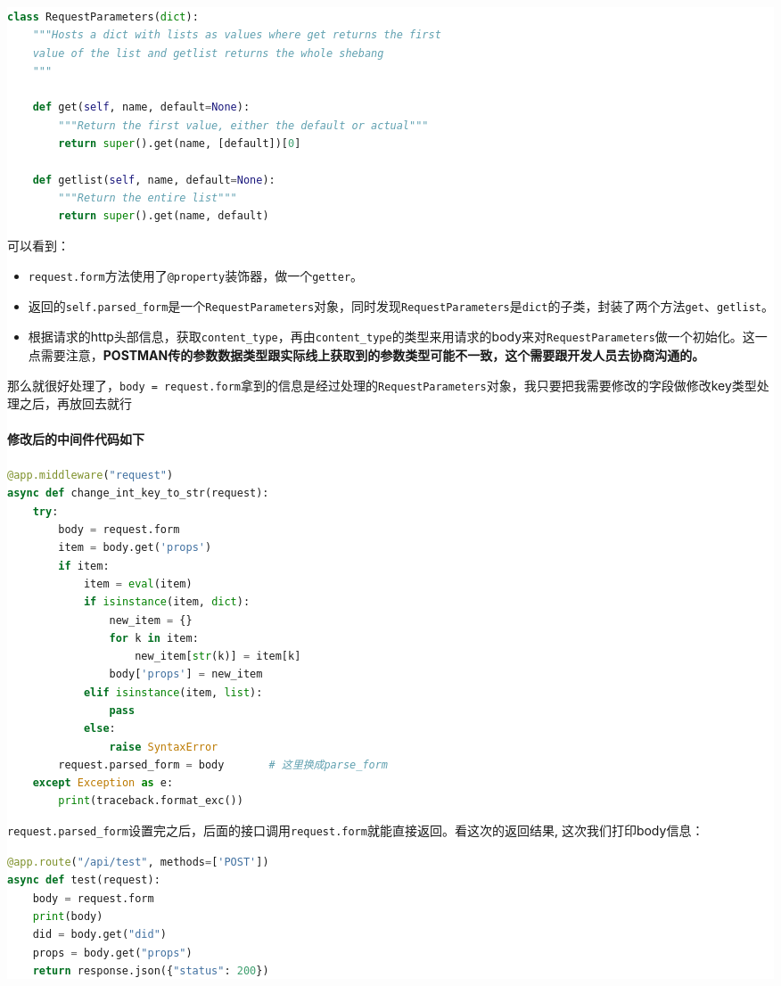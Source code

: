 
```python
class RequestParameters(dict):
    """Hosts a dict with lists as values where get returns the first
    value of the list and getlist returns the whole shebang
    """

    def get(self, name, default=None):
        """Return the first value, either the default or actual"""
        return super().get(name, [default])[0]

    def getlist(self, name, default=None):
        """Return the entire list"""
        return super().get(name, default)
```

可以看到：

- `request.form`方法使用了`@property`装饰器，做一个`getter`。

- 返回的`self.parsed_form`是一个`RequestParameters`对象，同时发现`RequestParameters`是`dict`的子类，封装了两个方法`get`、`getlist`。

- 根据请求的http头部信息，获取`content_type`，再由`content_type`的类型来用请求的body来对`RequestParameters`做一个初始化。这一点需要注意，**POSTMAN传的参数数据类型跟实际线上获取到的参数类型可能不一致，这个需要跟开发人员去协商沟通的。**

那么就很好处理了，`body = request.form`拿到的信息是经过处理的`RequestParameters`对象，我只要把我需要修改的字段做修改key类型处理之后，再放回去就行

#### 修改后的中间件代码如下

```python
@app.middleware("request")
async def change_int_key_to_str(request):
    try:
        body = request.form
        item = body.get('props')
        if item:
            item = eval(item)
            if isinstance(item, dict):
                new_item = {}
                for k in item:
                    new_item[str(k)] = item[k]
                body['props'] = new_item
            elif isinstance(item, list):
                pass
            else:
                raise SyntaxError
        request.parsed_form = body 		 # 这里换成parse_form
    except Exception as e:
        print(traceback.format_exc()) 
```

`request.parsed_form`设置完之后，后面的接口调用`request.form`就能直接返回。看这次的返回结果, 这次我们打印body信息：

```python
@app.route("/api/test", methods=['POST'])
async def test(request):
    body = request.form
    print(body)
    did = body.get("did")
    props = body.get("props")
    return response.json({"status": 200})
```
